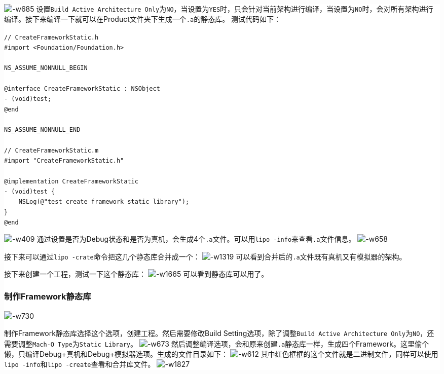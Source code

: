 ![-w685](https://nightwish.oss-cn-beijing.aliyuncs.com/2020/07/19/15951450397710.jpg)
设置`Build Active Architecture Only`为`NO`，当设置为`YES`时，只会针对当前架构进行编译，当设置为`NO`时，会对所有架构进行编译。接下来编译一下就可以在Product文件夹下生成一个`.a`的静态库。
测试代码如下：

```objc
// CreateFrameworkStatic.h
#import <Foundation/Foundation.h>

NS_ASSUME_NONNULL_BEGIN

@interface CreateFrameworkStatic : NSObject
- (void)test;
@end

NS_ASSUME_NONNULL_END

// CreateFrameworkStatic.m
#import "CreateFrameworkStatic.h"

@implementation CreateFrameworkStatic
- (void)test {
	NSLog(@"test create framework static library");
}
@end

```
![-w409](https://nightwish.oss-cn-beijing.aliyuncs.com/2020/07/19/15951454438863.jpg)
通过设置是否为Debug状态和是否为真机，会生成4个`.a`文件。可以用`lipo -info`来查看`.a`文件信息。
![-w658](https://nightwish.oss-cn-beijing.aliyuncs.com/2020/07/19/15951461314997.jpg)

接下来可以通过`lipo -crate`命令把这几个静态库合并成一个：
![-w1319](https://nightwish.oss-cn-beijing.aliyuncs.com/2020/07/19/15951463781916.jpg)
可以看到合并后的`.a`文件既有真机又有模拟器的架构。

接下来创建一个工程，测试一下这个静态库：
![-w1665](https://nightwish.oss-cn-beijing.aliyuncs.com/2020/07/19/15951465074339.jpg)
可以看到静态库可以用了。

### 制作Framework静态库
![-w730](https://nightwish.oss-cn-beijing.aliyuncs.com/2020/07/19/15951468803384.jpg)

制作Framework静态库选择这个选项，创建工程。然后需要修改Build Setting选项，除了调整`Build Active Architecture Only`为`NO`，还需要调整`Mach-O Type`为`Static Library`。
![-w673](https://nightwish.oss-cn-beijing.aliyuncs.com/2020/07/19/15951469659964.jpg)
然后调整编译选项，会和原来创建`.a`静态库一样，生成四个Framework。这里偷个懒，只编译Debug+真机和Debug+模拟器选项。生成的文件目录如下：
![-w612](https://nightwish.oss-cn-beijing.aliyuncs.com/2020/07/19/15951471568877.jpg)
其中红色框框的这个文件就是二进制文件，同样可以使用`lipo -info`和`lipo -create`查看和合并库文件。
![-w1827](https://nightwish.oss-cn-beijing.aliyuncs.com/2020/07/19/15951472948918.jpg)
